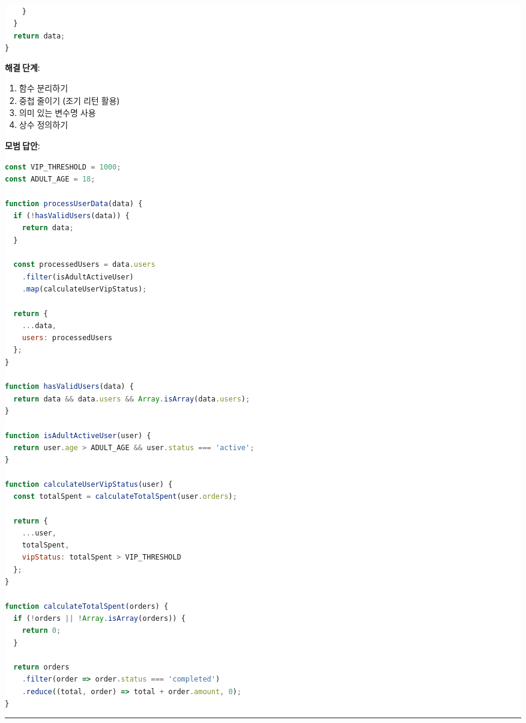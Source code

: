 ```javascript
    }
  }
  return data;
}
```

**해결 단계**:
1. 함수 분리하기
2. 중첩 줄이기 (조기 리턴 활용)
3. 의미 있는 변수명 사용
4. 상수 정의하기

**모범 답안**:
```javascript
const VIP_THRESHOLD = 1000;
const ADULT_AGE = 18;

function processUserData(data) {
  if (!hasValidUsers(data)) {
    return data;
  }

  const processedUsers = data.users
    .filter(isAdultActiveUser)
    .map(calculateUserVipStatus);

  return {
    ...data,
    users: processedUsers
  };
}

function hasValidUsers(data) {
  return data && data.users && Array.isArray(data.users);
}

function isAdultActiveUser(user) {
  return user.age > ADULT_AGE && user.status === 'active';
}

function calculateUserVipStatus(user) {
  const totalSpent = calculateTotalSpent(user.orders);

  return {
    ...user,
    totalSpent,
    vipStatus: totalSpent > VIP_THRESHOLD
  };
}

function calculateTotalSpent(orders) {
  if (!orders || !Array.isArray(orders)) {
    return 0;
  }

  return orders
    .filter(order => order.status === 'completed')
    .reduce((total, order) => total + order.amount, 0);
}
```

---